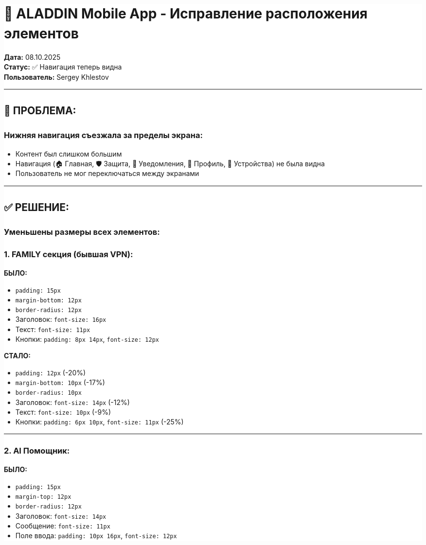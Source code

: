 # 📱 ALADDIN Mobile App - Исправление расположения элементов

**Дата:** 08.10.2025  
**Статус:** ✅ Навигация теперь видна  
**Пользователь:** Sergey Khlestov

---

## 🚨 **ПРОБЛЕМА:**

### **Нижняя навигация съезжала за пределы экрана:**
- Контент был слишком большим
- Навигация (🏠 Главная, 🛡️ Защита, 🔔 Уведомления, 👤 Профиль, 📱 Устройства) не была видна
- Пользователь не мог переключаться между экранами

---

## ✅ **РЕШЕНИЕ:**

### **Уменьшены размеры всех элементов:**

### **1. FAMILY секция (бывшая VPN):**

**БЫЛО:**
- `padding: 15px`
- `margin-bottom: 12px`
- `border-radius: 12px`
- Заголовок: `font-size: 16px`
- Текст: `font-size: 11px`
- Кнопки: `padding: 8px 14px`, `font-size: 12px`

**СТАЛО:**
- `padding: 12px` (-20%)
- `margin-bottom: 10px` (-17%)
- `border-radius: 10px`
- Заголовок: `font-size: 14px` (-12%)
- Текст: `font-size: 10px` (-9%)
- Кнопки: `padding: 6px 10px`, `font-size: 11px` (-25%)

---

### **2. AI Помощник:**

**БЫЛО:**
- `padding: 15px`
- `margin-top: 12px`
- `border-radius: 12px`
- Заголовок: `font-size: 14px`
- Сообщение: `font-size: 11px`
- Поле ввода: `padding: 10px 16px`, `font-size: 12px`

